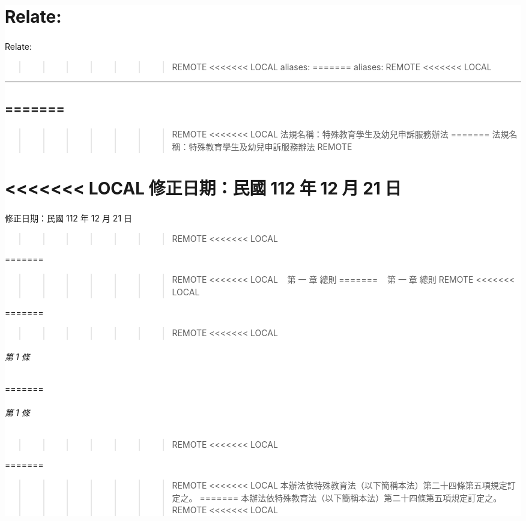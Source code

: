 Relate: 
=======
Relate: 
>>>>>>> REMOTE
<<<<<<< LOCAL
aliases:
=======
aliases:
>>>>>>> REMOTE
<<<<<<< LOCAL
---
=======
---
>>>>>>> REMOTE
<<<<<<< LOCAL
法規名稱：特殊教育學生及幼兒申訴服務辦法
=======
法規名稱：特殊教育學生及幼兒申訴服務辦法
>>>>>>> REMOTE

<<<<<<< LOCAL
修正日期：民國 112 年 12 月 21 日
=======
修正日期：民國 112 年 12 月 21 日
>>>>>>> REMOTE
<<<<<<< LOCAL

=======

>>>>>>> REMOTE
<<<<<<< LOCAL
   第 一 章 總則
=======
   第 一 章 總則
>>>>>>> REMOTE
<<<<<<< LOCAL

=======

>>>>>>> REMOTE
<<<<<<< LOCAL
###### 第 1 條
=======
###### 第 1 條
>>>>>>> REMOTE
<<<<<<< LOCAL

=======

>>>>>>> REMOTE
<<<<<<< LOCAL
本辦法依特殊教育法（以下簡稱本法）第二十四條第五項規定訂定之。
=======
本辦法依特殊教育法（以下簡稱本法）第二十四條第五項規定訂定之。
>>>>>>> REMOTE
<<<<<<< LOCAL
